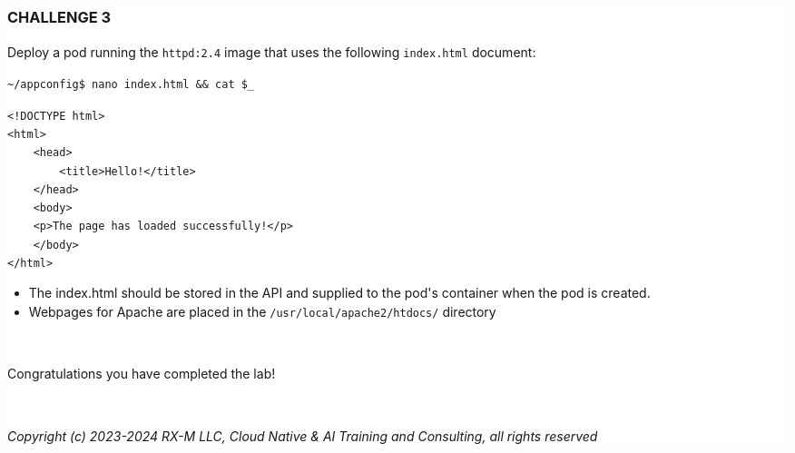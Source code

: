 ### CHALLENGE 3

Deploy a pod running the `httpd:2.4` image that uses the following `index.html` document:

```
~/appconfig$ nano index.html && cat $_
```
```
<!DOCTYPE html>
<html>
    <head>
        <title>Hello!</title>
    </head>
    <body>
	<p>The page has loaded successfully!</p>
    </body>
</html>
```

- The index.html should be stored in the API and supplied to the pod's container when the pod is created.
- Webpages for Apache are placed in the `/usr/local/apache2/htdocs/` directory


<br>

Congratulations you have completed the lab!

<br>

_Copyright (c) 2023-2024 RX-M LLC, Cloud Native & AI Training and Consulting, all rights reserved_
